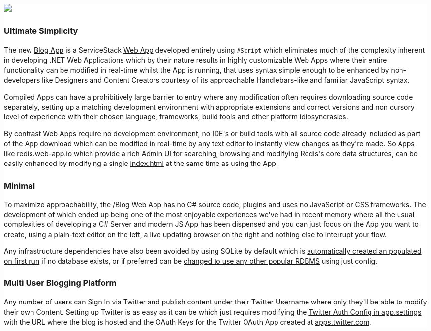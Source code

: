 [![](https://raw.githubusercontent.com/NetCoreApps/TemplatePages/master/src/wwwroot/assets/img/screenshots/blog.png)](http://blog.web-app.io)

### Ultimate Simplicity

The new [Blog App](https://github.com/sharp-apps/blog) is a ServiceStack [Web App](https://sharpscript.net/docs/sharp-apps) developed
entirely using `#Script` which eliminates much of the complexity inherent in developing .NET Web Applications which by their nature
results in highly customizable Web Apps where their entire functionality can be modified in real-time whilst the App is running, that uses
syntax simple enough to be enhanced by non-developers like Designers and Content Creators courtesy of its approachable
[Handlebars-like](https://sharpscript.net/docs/blocks) and familiar
[JavaScript syntax](https://sharpscript.net/docs/expression-viewer#expression=map(range(1%2Ccount)%2C%20x%20%3D%3E%20x%20*%20x)&count=5).

Compiled Apps can have a prohibitively large barrier to entry where any modification often requires downloading source code separately, setting
up a matching development environment with appropriate extensions and correct versions and non cursory level of experience with their chosen
language, frameworks, build tools and other platform idiosyncrasies.

By contrast Web Apps require no development environment, no IDE's or build tools with all source code already included as part of the App download
which can be modified in real-time by any text editor to instantly view changes as they're made. So Apps like
[redis.web-app.io](http://redis.web-app.io) which provide a rich Admin UI for searching, browsing and modifying Redis's core data structures,
can be easily enhanced by modifying a single
[index.html](https://github.com/sharp-apps/Redis/blob/master/index.html) at the same time as using the App.

### Minimal

To maximize approachability, the [/Blog](https://github.com/sharp-apps/blog/tree/master) Web App has no C# source code, plugins and uses
no JavaScript or CSS frameworks. The development of which ended up being one of the most enjoyable experiences we've had in recent memory where
all the usual complexities of developing a C# Server and modern JS App has been dispensed and you can just focus on the App you want to create,
using a plain-text editor on the left, a live updating browser on the right and nothing else to interrupt your flow.

Any infrastructure dependencies have also been avoided by using SQLite by default which is
[automatically created an populated on first run](#init-pages) if no database exists, or if preferred can be
[changed to use any other popular RDBMS](https://sharpscript.net/docs/sharp-apps#multi-platform-configurations) using just config.

### Multi User Blogging Platform

Any number of users can Sign In via Twitter and publish content under their Twitter Username where only they'll be able to modify their own Content.
Setting up Twitter is as easy as it can be which just requires modifying the
[Twitter Auth Config in app.settings](#customizable-auth-providers) with the URL where the blog
is hosted and the OAuth Keys for the Twitter OAuth App created at [apps.twitter.com](https://apps.twitter.com).
